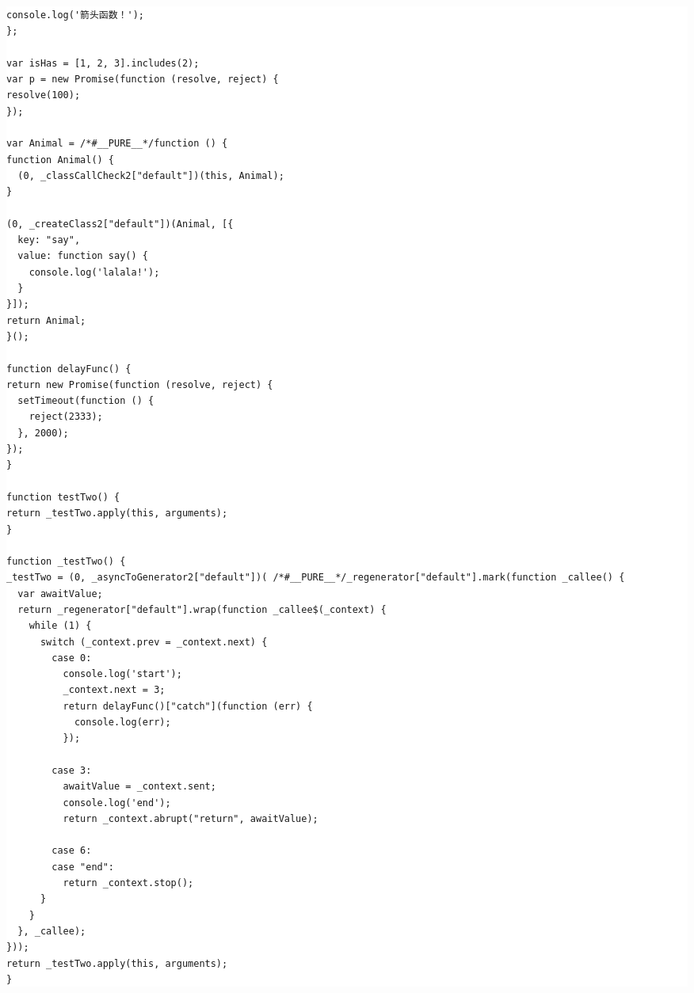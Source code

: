   ```
  console.log('箭头函数！');
};

var isHas = [1, 2, 3].includes(2);
var p = new Promise(function (resolve, reject) {
  resolve(100);
});

var Animal = /*#__PURE__*/function () {
  function Animal() {
    (0, _classCallCheck2["default"])(this, Animal);
  }

  (0, _createClass2["default"])(Animal, [{
    key: "say",
    value: function say() {
      console.log('lalala!');
    }
  }]);
  return Animal;
}();

function delayFunc() {
  return new Promise(function (resolve, reject) {
    setTimeout(function () {
      reject(2333);
    }, 2000);
  });
}

function testTwo() {
  return _testTwo.apply(this, arguments);
}

function _testTwo() {
  _testTwo = (0, _asyncToGenerator2["default"])( /*#__PURE__*/_regenerator["default"].mark(function _callee() {
    var awaitValue;
    return _regenerator["default"].wrap(function _callee$(_context) {
      while (1) {
        switch (_context.prev = _context.next) {
          case 0:
            console.log('start');
            _context.next = 3;
            return delayFunc()["catch"](function (err) {
              console.log(err);
            });

          case 3:
            awaitValue = _context.sent;
            console.log('end');
            return _context.abrupt("return", awaitValue);

          case 6:
          case "end":
            return _context.stop();
        }
      }
    }, _callee);
  }));
  return _testTwo.apply(this, arguments);
}

  ```